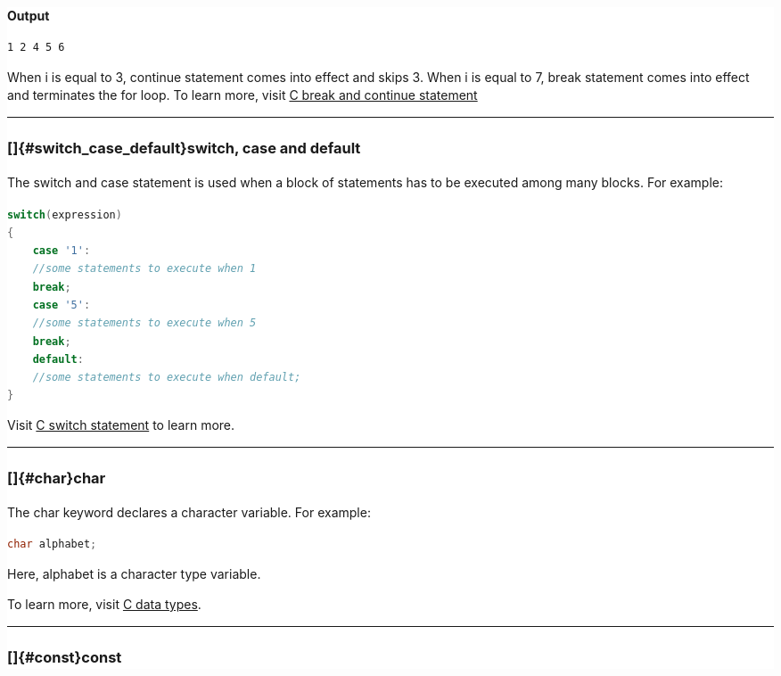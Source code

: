 </div>

<div class="clearfix">

</div>

**Output**

    1 2 4 5 6

When i is equal to 3, continue statement comes into effect and skips 3.
When i is equal to 7, break statement comes into effect and terminates
the for loop. To learn more, visit [C break and continue
statement](/c-programming/c-break-continue-statement)

------------------------------------------------------------------------

### []{#switch_case_default}switch, case and default

The switch and case statement is used when a block of statements has to
be executed among many blocks. For example:

```C
switch(expression)
{
    case '1':
    //some statements to execute when 1
    break;
    case '5':
    //some statements to execute when 5
    break;
    default:
    //some statements to execute when default;
}
```

Visit [C switch
statement](/c-programming/c-switch-case-statement "C switch statement")
to learn more.

------------------------------------------------------------------------

### []{#char}char

The char keyword declares a character variable. For example:

```C
char alphabet;
```

Here, alphabet is a character type variable.

To learn more, visit [C data
types](/c-programming/c-data-types "C data types").

------------------------------------------------------------------------

### []{#const}const
